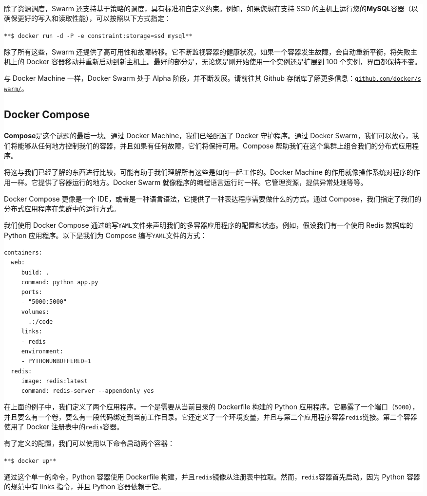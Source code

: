 除了资源调度，Swarm 还支持基于策略的调度，具有标准和自定义约束。例如，如果您想在支持 SSD 的主机上运行您的**MySQL**容器（以确保更好的写入和读取性能），可以按照以下方式指定：

```
**$ docker run -d -P -e constraint:storage=ssd mysql**

```

除了所有这些，Swarm 还提供了高可用性和故障转移。它不断监视容器的健康状况，如果一个容器发生故障，会自动重新平衡，将失败主机上的 Docker 容器移动并重新启动到新主机上。最好的部分是，无论您是刚开始使用一个实例还是扩展到 100 个实例，界面都保持不变。

与 Docker Machine 一样，Docker Swarm 处于 Alpha 阶段，并不断发展。请前往其 Github 存储库了解更多信息：[`github.com/docker/swarm/`](https://github.com/docker/swarm/)。

## Docker Compose

**Compose**是这个谜题的最后一块。通过 Docker Machine，我们已经配置了 Docker 守护程序。通过 Docker Swarm，我们可以放心，我们将能够从任何地方控制我们的容器，并且如果有任何故障，它们将保持可用。Compose 帮助我们在这个集群上组合我们的分布式应用程序。

将这与我们已经了解的东西进行比较，可能有助于我们理解所有这些是如何一起工作的。Docker Machine 的作用就像操作系统对程序的作用一样。它提供了容器运行的地方。Docker Swarm 就像程序的编程语言运行时一样。它管理资源，提供异常处理等等。

Docker Compose 更像是一个 IDE，或者是一种语言语法，它提供了一种表达程序需要做什么的方式。通过 Compose，我们指定了我们的分布式应用程序在集群中的运行方式。

我们使用 Docker Compose 通过编写`YAML`文件来声明我们的多容器应用程序的配置和状态。例如，假设我们有一个使用 Redis 数据库的 Python 应用程序。以下是我们为 Compose 编写`YAML`文件的方式：

```
containers:
  web:
     build: .
     command: python app.py
     ports:
     - "5000:5000"
     volumes:
     - .:/code
     links:
     - redis
     environment:
     - PYTHONUNBUFFERED=1
  redis:
     image: redis:latest
     command: redis-server --appendonly yes
```

在上面的例子中，我们定义了两个应用程序。一个是需要从当前目录的 Dockerfile 构建的 Python 应用程序。它暴露了一个端口（`5000`），并且要么有一个卷，要么有一段代码绑定到当前工作目录。它还定义了一个环境变量，并且与第二个应用程序容器`redis`链接。第二个容器使用了 Docker 注册表中的`redis`容器。

有了定义的配置，我们可以使用以下命令启动两个容器：

```
**$ docker up**

```

通过这个单一的命令，Python 容器使用 Dockerfile 构建，并且`redis`镜像从注册表中拉取。然而，`redis`容器首先启动，因为 Python 容器的规范中有 links 指令，并且 Python 容器依赖于它。
